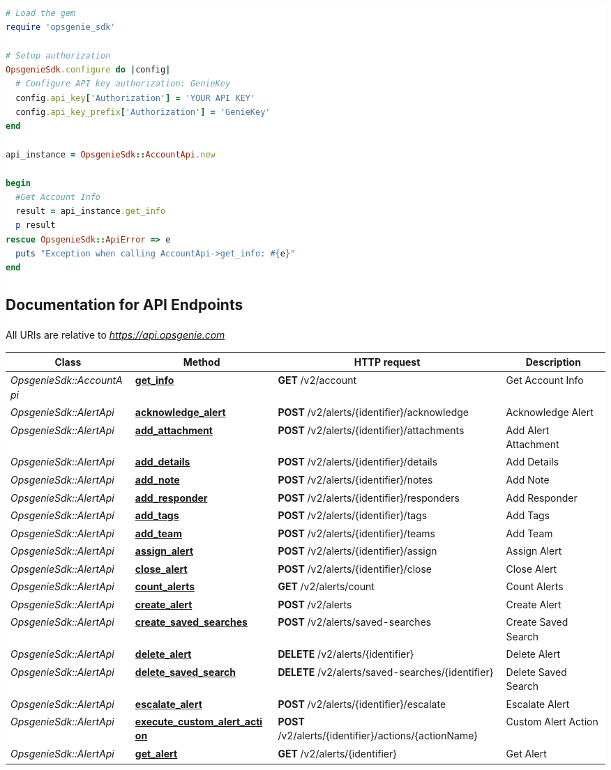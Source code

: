 ```ruby
# Load the gem
require 'opsgenie_sdk'

# Setup authorization
OpsgenieSdk.configure do |config|
  # Configure API key authorization: GenieKey
  config.api_key['Authorization'] = 'YOUR API KEY'
  config.api_key_prefix['Authorization'] = 'GenieKey'
end

api_instance = OpsgenieSdk::AccountApi.new

begin
  #Get Account Info
  result = api_instance.get_info
  p result
rescue OpsgenieSdk::ApiError => e
  puts "Exception when calling AccountApi->get_info: #{e}"
end

```

## Documentation for API Endpoints

All URIs are relative to _https://api.opsgenie.com_

| Class                                  | Method                                                                                               | HTTP request                                                                   | Description                             |
| -------------------------------------- | ---------------------------------------------------------------------------------------------------- | ------------------------------------------------------------------------------ | --------------------------------------- |
| _OpsgenieSdk::AccountApi_              | [**get_info**](docs/AccountApi.md#get_info)                                                          | **GET** /v2/account                                                            | Get Account Info                        |
| _OpsgenieSdk::AlertApi_                | [**acknowledge_alert**](docs/AlertApi.md#acknowledge_alert)                                          | **POST** /v2/alerts/{identifier}/acknowledge                                   | Acknowledge Alert                       |
| _OpsgenieSdk::AlertApi_                | [**add_attachment**](docs/AlertApi.md#add_attachment)                                                | **POST** /v2/alerts/{identifier}/attachments                                   | Add Alert Attachment                    |
| _OpsgenieSdk::AlertApi_                | [**add_details**](docs/AlertApi.md#add_details)                                                      | **POST** /v2/alerts/{identifier}/details                                       | Add Details                             |
| _OpsgenieSdk::AlertApi_                | [**add_note**](docs/AlertApi.md#add_note)                                                            | **POST** /v2/alerts/{identifier}/notes                                         | Add Note                                |
| _OpsgenieSdk::AlertApi_                | [**add_responder**](docs/AlertApi.md#add_responder)                                                  | **POST** /v2/alerts/{identifier}/responders                                    | Add Responder                           |
| _OpsgenieSdk::AlertApi_                | [**add_tags**](docs/AlertApi.md#add_tags)                                                            | **POST** /v2/alerts/{identifier}/tags                                          | Add Tags                                |
| _OpsgenieSdk::AlertApi_                | [**add_team**](docs/AlertApi.md#add_team)                                                            | **POST** /v2/alerts/{identifier}/teams                                         | Add Team                                |
| _OpsgenieSdk::AlertApi_                | [**assign_alert**](docs/AlertApi.md#assign_alert)                                                    | **POST** /v2/alerts/{identifier}/assign                                        | Assign Alert                            |
| _OpsgenieSdk::AlertApi_                | [**close_alert**](docs/AlertApi.md#close_alert)                                                      | **POST** /v2/alerts/{identifier}/close                                         | Close Alert                             |
| _OpsgenieSdk::AlertApi_                | [**count_alerts**](docs/AlertApi.md#count_alerts)                                                    | **GET** /v2/alerts/count                                                       | Count Alerts                            |
| _OpsgenieSdk::AlertApi_                | [**create_alert**](docs/AlertApi.md#create_alert)                                                    | **POST** /v2/alerts                                                            | Create Alert                            |
| _OpsgenieSdk::AlertApi_                | [**create_saved_searches**](docs/AlertApi.md#create_saved_searches)                                  | **POST** /v2/alerts/saved-searches                                             | Create Saved Search                     |
| _OpsgenieSdk::AlertApi_                | [**delete_alert**](docs/AlertApi.md#delete_alert)                                                    | **DELETE** /v2/alerts/{identifier}                                             | Delete Alert                            |
| _OpsgenieSdk::AlertApi_                | [**delete_saved_search**](docs/AlertApi.md#delete_saved_search)                                      | **DELETE** /v2/alerts/saved-searches/{identifier}                              | Delete Saved Search                     |
| _OpsgenieSdk::AlertApi_                | [**escalate_alert**](docs/AlertApi.md#escalate_alert)                                                | **POST** /v2/alerts/{identifier}/escalate                                      | Escalate Alert                          |
| _OpsgenieSdk::AlertApi_                | [**execute_custom_alert_action**](docs/AlertApi.md#execute_custom_alert_action)                      | **POST** /v2/alerts/{identifier}/actions/{actionName}                          | Custom Alert Action                     |
| _OpsgenieSdk::AlertApi_                | [**get_alert**](docs/AlertApi.md#get_alert)                                                          | **GET** /v2/alerts/{identifier}                                                | Get Alert                               |